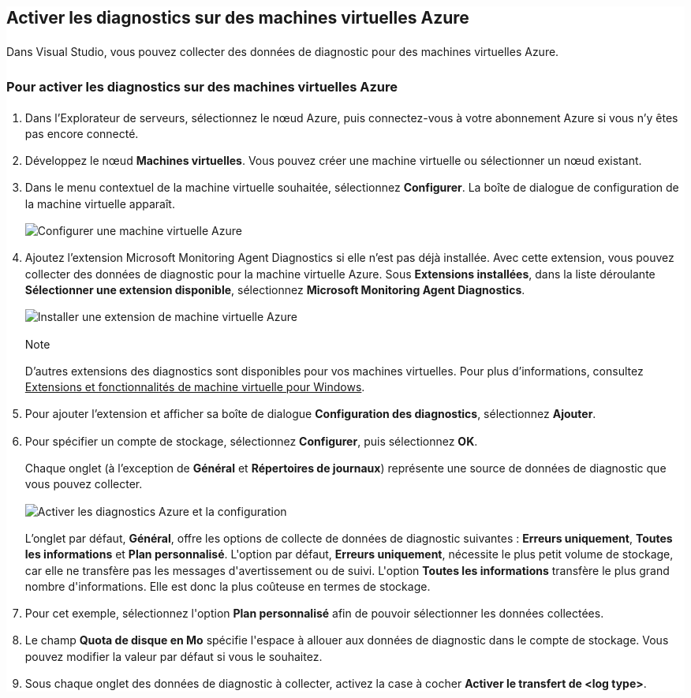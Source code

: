 ## <a name="turn-on-diagnostics-on-azure-virtual-machines"></a>Activer les diagnostics sur des machines virtuelles Azure
Dans Visual Studio, vous pouvez collecter des données de diagnostic pour des machines virtuelles Azure.

### <a name="to-turn-on-diagnostics-on-azure-virtual-machines"></a>Pour activer les diagnostics sur des machines virtuelles Azure

1. Dans l’Explorateur de serveurs, sélectionnez le nœud Azure, puis connectez-vous à votre abonnement Azure si vous n’y êtes pas encore connecté.
2. Développez le nœud **Machines virtuelles**. Vous pouvez créer une machine virtuelle ou sélectionner un nœud existant.
3. Dans le menu contextuel de la machine virtuelle souhaitée, sélectionnez **Configurer**. La boîte de dialogue de configuration de la machine virtuelle apparaît.

    ![Configurer une machine virtuelle Azure](./media/vs-azure-tools-diagnostics-for-cloud-services-and-virtual-machines/IC796663.png)
4. Ajoutez l’extension Microsoft Monitoring Agent Diagnostics si elle n’est pas déjà installée. Avec cette extension, vous pouvez collecter des données de diagnostic pour la machine virtuelle Azure. Sous **Extensions installées**, dans la liste déroulante **Sélectionner une extension disponible**, sélectionnez **Microsoft Monitoring Agent Diagnostics**.

    ![Installer une extension de machine virtuelle Azure](./media/vs-azure-tools-diagnostics-for-cloud-services-and-virtual-machines/IC766024.png)

    > [!NOTE]
   > D’autres extensions des diagnostics sont disponibles pour vos machines virtuelles. Pour plus d’informations, consultez [Extensions et fonctionnalités de machine virtuelle pour Windows](/azure/virtual-machines/windows/extensions-features).
   >
   >
5. Pour ajouter l’extension et afficher sa boîte de dialogue **Configuration des diagnostics**, sélectionnez **Ajouter**.
6. Pour spécifier un compte de stockage, sélectionnez **Configurer**, puis sélectionnez **OK**.

    Chaque onglet (à l’exception de **Général** et **Répertoires de journaux**) représente une source de données de diagnostic que vous pouvez collecter.

    ![Activer les diagnostics Azure et la configuration](./media/vs-azure-tools-diagnostics-for-cloud-services-and-virtual-machines/IC758144.png)

    L’onglet par défaut, **Général**, offre les options de collecte de données de diagnostic suivantes : **Erreurs uniquement**, **Toutes les informations** et **Plan personnalisé**. L'option par défaut, **Erreurs uniquement**, nécessite le plus petit volume de stockage, car elle ne transfère pas les messages d'avertissement ou de suivi. L'option **Toutes les informations** transfère le plus grand nombre d'informations. Elle est donc la plus coûteuse en termes de stockage.
7. Pour cet exemple, sélectionnez l'option **Plan personnalisé** afin de pouvoir sélectionner les données collectées.
8. Le champ **Quota de disque en Mo** spécifie l'espace à allouer aux données de diagnostic dans le compte de stockage. Vous pouvez modifier la valeur par défaut si vous le souhaitez.
9. Sous chaque onglet des données de diagnostic à collecter, activez la case à cocher **Activer le transfert de \<log type\>**.
